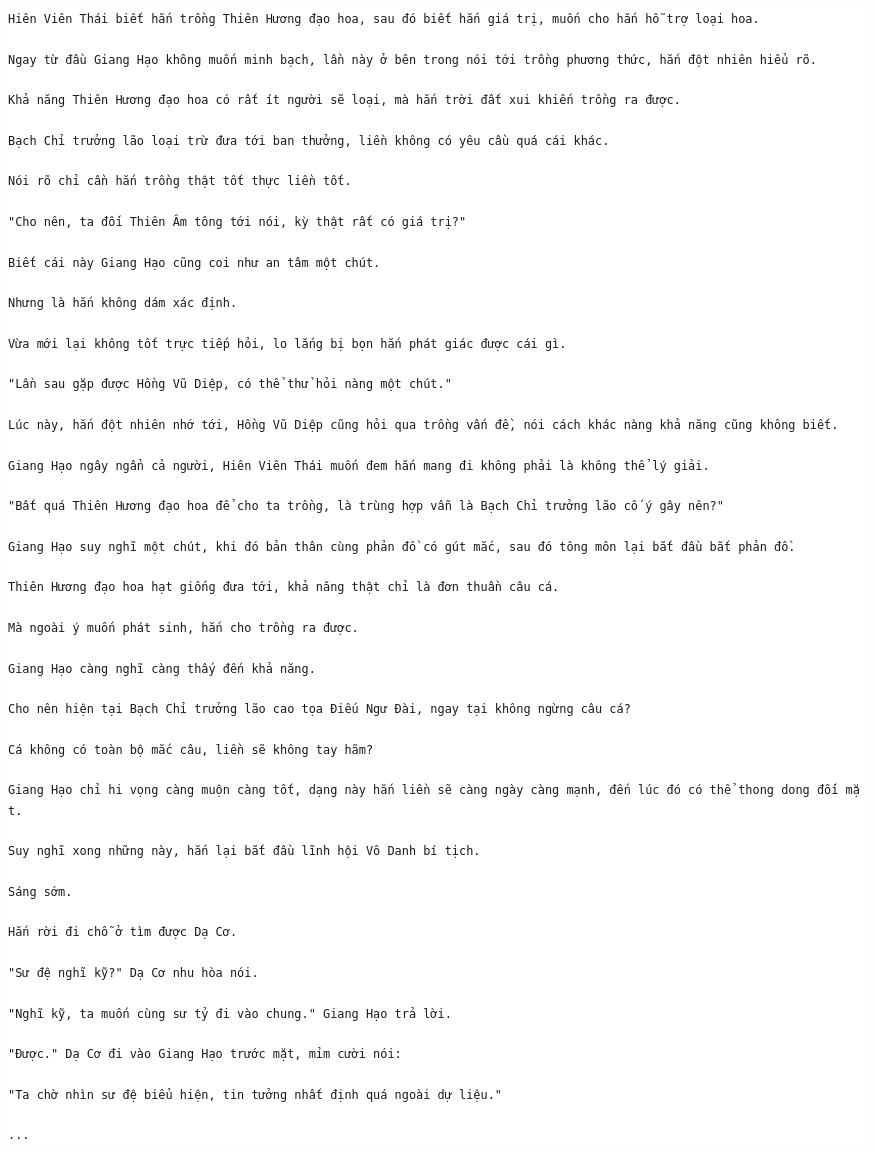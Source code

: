 	Hiên Viên Thái biết hắn trồng Thiên Hương đạo hoa, sau đó biết hắn giá trị, muốn cho hắn hỗ trợ loại hoa.

	Ngay từ đầu Giang Hạo không muốn minh bạch, lần này ở bên trong nói tới trồng phương thức, hắn đột nhiên hiểu rõ.

	Khả năng Thiên Hương đạo hoa có rất ít người sẽ loại, mà hắn trời đất xui khiến trồng ra được.

	Bạch Chỉ trưởng lão loại trừ đưa tới ban thưởng, liền không có yêu cầu quá cái khác.

	Nói rõ chỉ cần hắn trồng thật tốt thực liền tốt.

	"Cho nên, ta đối Thiên Âm tông tới nói, kỳ thật rất có giá trị?"

	Biết cái này Giang Hạo cũng coi như an tâm một chút.

	Nhưng là hắn không dám xác định.

	Vừa mới lại không tốt trực tiếp hỏi, lo lắng bị bọn hắn phát giác được cái gì.

	"Lần sau gặp được Hồng Vũ Diệp, có thể thử hỏi nàng một chút."

	Lúc này, hắn đột nhiên nhớ tới, Hồng Vũ Diệp cũng hỏi qua trồng vấn đề, nói cách khác nàng khả năng cũng không biết.

	Giang Hạo ngây ngẩn cả người, Hiên Viên Thái muốn đem hắn mang đi không phải là không thể lý giải.

	"Bất quá Thiên Hương đạo hoa để cho ta trồng, là trùng hợp vẫn là Bạch Chỉ trưởng lão cố ý gây nên?"

	Giang Hạo suy nghĩ một chút, khi đó bản thân cùng phản đồ có gút mắc, sau đó tông môn lại bắt đầu bắt phản đồ.

	Thiên Hương đạo hoa hạt giống đưa tới, khả năng thật chỉ là đơn thuần câu cá.

	Mà ngoài ý muốn phát sinh, hắn cho trồng ra được.

	Giang Hạo càng nghĩ càng thấy đến khả năng.

	Cho nên hiện tại Bạch Chỉ trưởng lão cao tọa Điếu Ngư Đài, ngay tại không ngừng câu cá?

	Cá không có toàn bộ mắc câu, liền sẽ không tay hãm?

	Giang Hạo chỉ hi vọng càng muộn càng tốt, dạng này hắn liền sẽ càng ngày càng mạnh, đến lúc đó có thể thong dong đối mặt.

	Suy nghĩ xong những này, hắn lại bắt đầu lĩnh hội Vô Danh bí tịch.

	Sáng sớm.

	Hắn rời đi chỗ ở tìm được Dạ Cơ.

	"Sư đệ nghĩ kỹ?" Dạ Cơ nhu hòa nói.

	"Nghĩ kỹ, ta muốn cùng sư tỷ đi vào chung." Giang Hạo trả lời.

	"Được." Dạ Cơ đi vào Giang Hạo trước mặt, mỉm cười nói:

	"Ta chờ nhìn sư đệ biểu hiện, tin tưởng nhất định quá ngoài dự liệu."

	...




